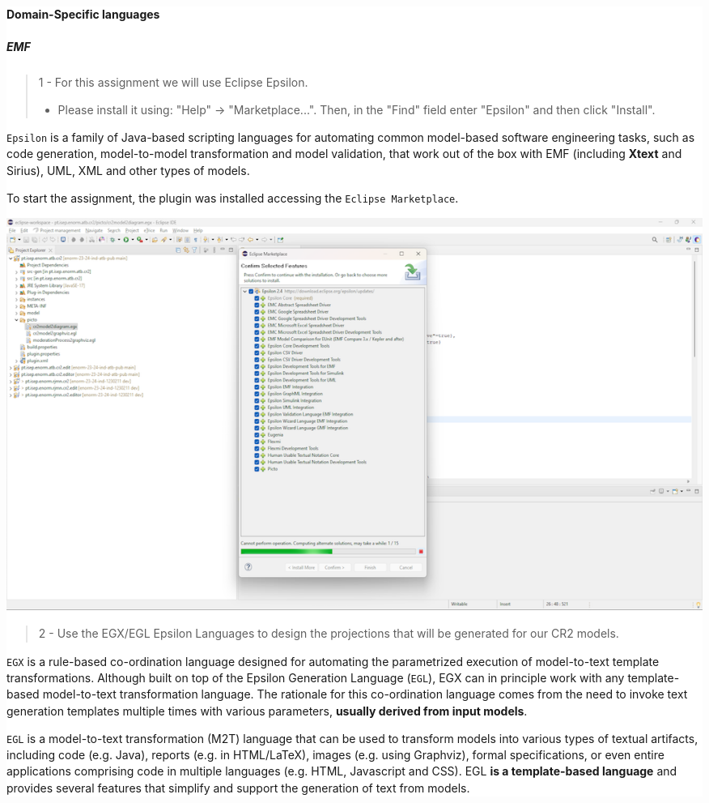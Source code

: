 #### Domain-Specific languages

##### EMF

> 1 - For this assignment we will use Eclipse Epsilon.
> - Please install it using: "Help" -> "Marketplace...". Then, in the "Find" field enter "Epsilon" and then click "Install".

`Epsilon` is a family of Java-based scripting languages for automating common model-based software engineering tasks, such as code generation, model-to-model transformation and model validation, that work out of the box with EMF (including **Xtext** and Sirius), UML, XML and other types of models.

To start the assignment, the plugin was installed accessing the `Eclipse Marketplace`. 

![](./report_images/assignment4_emf_01.png)

> 2 - Use the EGX/EGL Epsilon Languages to design the projections that will be generated for our CR2 models.

`EGX` is a rule-based co-ordination language designed for automating the parametrized execution of model-to-text template transformations. Although built on top of the Epsilon Generation Language (`EGL`), EGX can in principle work with any template-based model-to-text transformation language. The rationale for this co-ordination language comes from the need to invoke text generation templates multiple times with various parameters, **usually derived from input models**.

`EGL` is a model-to-text transformation (M2T) language that can be used to transform models into various types of textual artifacts, including code (e.g. Java), reports (e.g. in HTML/LaTeX), images (e.g. using Graphviz), formal specifications, or even entire applications comprising code in multiple languages (e.g. HTML, Javascript and CSS). EGL **is a template-based language** and provides several features that simplify and support the generation of text from models.
